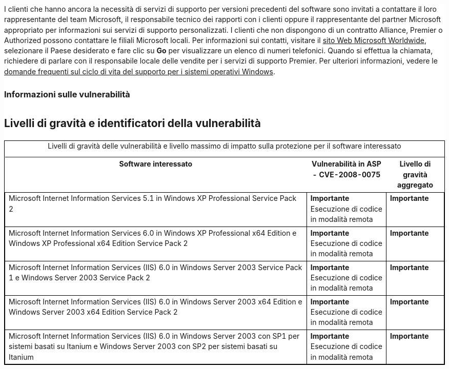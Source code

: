I clienti che hanno ancora la necessità di servizi di supporto per versioni precedenti del software sono invitati a contattare il loro rappresentante del team Microsoft, il responsabile tecnico dei rapporti con i clienti oppure il rappresentante del partner Microsoft appropriato per informazioni sui servizi di supporto personalizzati. I clienti che non dispongono di un contratto Alliance, Premier o Authorized possono contattare le filiali Microsoft locali. Per informazioni sui contatti, visitare il [sito Web Microsoft Worldwide](http://go.microsoft.com/fwlink/?linkid=33329), selezionare il Paese desiderato e fare clic su **Go** per visualizzare un elenco di numeri telefonici. Quando si effettua la chiamata, richiedere di parlare con il responsabile locale delle vendite per i servizi di supporto Premier. Per ulteriori informazioni, vedere le [domande frequenti sul ciclo di vita del supporto per i sistemi operativi Windows](http://go.microsoft.com/fwlink/?linkid=33330).

### Informazioni sulle vulnerabilità

Livelli di gravità e identificatori della vulnerabilità
-------------------------------------------------------

<span></span>
<p> </p>
<table style="border:1px solid black;">
<caption>Livelli di gravità delle vulnerabilità e livello massimo di impatto sulla protezione per il software interessato</caption>
<thead>
<tr class="header">
<th>Software interessato</th>
<th>Vulnerabilità in ASP - CVE-2008-0075</th>
<th>Livello di gravità aggregato</th>
</tr>
</thead>
<tbody>
<tr class="odd">
<td style="border:1px solid black;">Microsoft Internet Information Services 5.1 in Windows XP Professional Service Pack 2</td>
<td style="border:1px solid black;"><strong>Importante </strong><br />
Esecuzione di codice in modalità remota</td>
<td style="border:1px solid black;"><strong>Importante</strong></td>
</tr>  
<tr class="even">
<td style="border:1px solid black;">Microsoft Internet Information Services 6.0 in Windows XP Professional x64 Edition e Windows XP Professional x64 Edition Service Pack 2</td>
<td style="border:1px solid black;"><strong>Importante </strong><br />
Esecuzione di codice in modalità remota</td>
<td style="border:1px solid black;"><strong>Importante</strong></td>
</tr>  
<tr class="odd">
<td style="border:1px solid black;">Microsoft Internet Information Services (IIS) 6.0 in Windows Server 2003 Service Pack 1 e Windows Server 2003 Service Pack 2</td>
<td style="border:1px solid black;"><strong>Importante </strong><br />
Esecuzione di codice in modalità remota</td>
<td style="border:1px solid black;"><strong>Importante</strong></td>
</tr>  
<tr class="even">
<td style="border:1px solid black;">Microsoft Internet Information Services (IIS) 6.0 in Windows Server 2003 x64 Edition e Windows Server 2003 x64 Edition Service Pack 2</td>
<td style="border:1px solid black;"><strong>Importante </strong><br />
Esecuzione di codice in modalità remota</td>
<td style="border:1px solid black;"><strong>Importante</strong></td>
</tr>  
<tr class="odd">
<td style="border:1px solid black;">Microsoft Internet Information Services (IIS) 6.0 in Windows Server 2003 con SP1 per sistemi basati su Itanium e Windows Server 2003 con SP2 per sistemi basati su Itanium</td>
<td style="border:1px solid black;"><strong>Importante </strong><br />
Esecuzione di codice in modalità remota</td>
<td style="border:1px solid black;"><strong>Importante</strong></td>